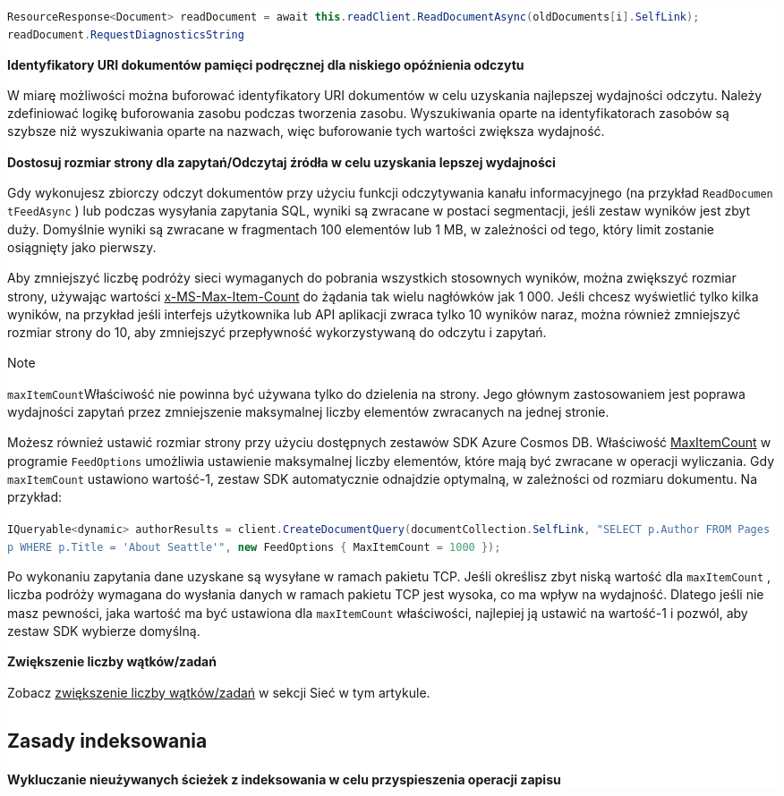 ```csharp
ResourceResponse<Document> readDocument = await this.readClient.ReadDocumentAsync(oldDocuments[i].SelfLink);
readDocument.RequestDiagnosticsString 
```

**Identyfikatory URI dokumentów pamięci podręcznej dla niskiego opóźnienia odczytu**

W miarę możliwości można buforować identyfikatory URI dokumentów w celu uzyskania najlepszej wydajności odczytu. Należy zdefiniować logikę buforowania zasobu podczas tworzenia zasobu. Wyszukiwania oparte na identyfikatorach zasobów są szybsze niż wyszukiwania oparte na nazwach, więc buforowanie tych wartości zwiększa wydajność.

**Dostosuj rozmiar strony dla zapytań/Odczytaj źródła w celu uzyskania lepszej wydajności**

Gdy wykonujesz zbiorczy odczyt dokumentów przy użyciu funkcji odczytywania kanału informacyjnego (na przykład `ReadDocumentFeedAsync` ) lub podczas wysyłania zapytania SQL, wyniki są zwracane w postaci segmentacji, jeśli zestaw wyników jest zbyt duży. Domyślnie wyniki są zwracane w fragmentach 100 elementów lub 1 MB, w zależności od tego, który limit zostanie osiągnięty jako pierwszy.

Aby zmniejszyć liczbę podróży sieci wymaganych do pobrania wszystkich stosownych wyników, można zwiększyć rozmiar strony, używając wartości [x-MS-Max-Item-Count](/rest/api/cosmos-db/common-cosmosdb-rest-request-headers) do żądania tak wielu nagłówków jak 1 000. Jeśli chcesz wyświetlić tylko kilka wyników, na przykład jeśli interfejs użytkownika lub API aplikacji zwraca tylko 10 wyników naraz, można również zmniejszyć rozmiar strony do 10, aby zmniejszyć przepływność wykorzystywaną do odczytu i zapytań.

> [!NOTE] 
> `maxItemCount`Właściwość nie powinna być używana tylko do dzielenia na strony. Jego głównym zastosowaniem jest poprawa wydajności zapytań przez zmniejszenie maksymalnej liczby elementów zwracanych na jednej stronie.  

Możesz również ustawić rozmiar strony przy użyciu dostępnych zestawów SDK Azure Cosmos DB. Właściwość [MaxItemCount](/dotnet/api/microsoft.azure.documents.client.feedoptions.maxitemcount) w programie `FeedOptions` umożliwia ustawienie maksymalnej liczby elementów, które mają być zwracane w operacji wyliczania. Gdy `maxItemCount` ustawiono wartość-1, zestaw SDK automatycznie odnajdzie optymalną, w zależności od rozmiaru dokumentu. Na przykład:
    
```csharp
IQueryable<dynamic> authorResults = client.CreateDocumentQuery(documentCollection.SelfLink, "SELECT p.Author FROM Pages p WHERE p.Title = 'About Seattle'", new FeedOptions { MaxItemCount = 1000 });
```
    
Po wykonaniu zapytania dane uzyskane są wysyłane w ramach pakietu TCP. Jeśli określisz zbyt niską wartość dla `maxItemCount` , liczba podróży wymagana do wysłania danych w ramach pakietu TCP jest wysoka, co ma wpływ na wydajność. Dlatego jeśli nie masz pewności, jaka wartość ma być ustawiona dla `maxItemCount` właściwości, najlepiej ją ustawić na wartość-1 i pozwól, aby zestaw SDK wybierze domyślną.

**Zwiększenie liczby wątków/zadań**

Zobacz [zwiększenie liczby wątków/zadań](#increase-threads) w sekcji Sieć w tym artykule.

## <a name="indexing-policy"></a>Zasady indeksowania
 
**Wykluczanie nieużywanych ścieżek z indeksowania w celu przyspieszenia operacji zapisu**
